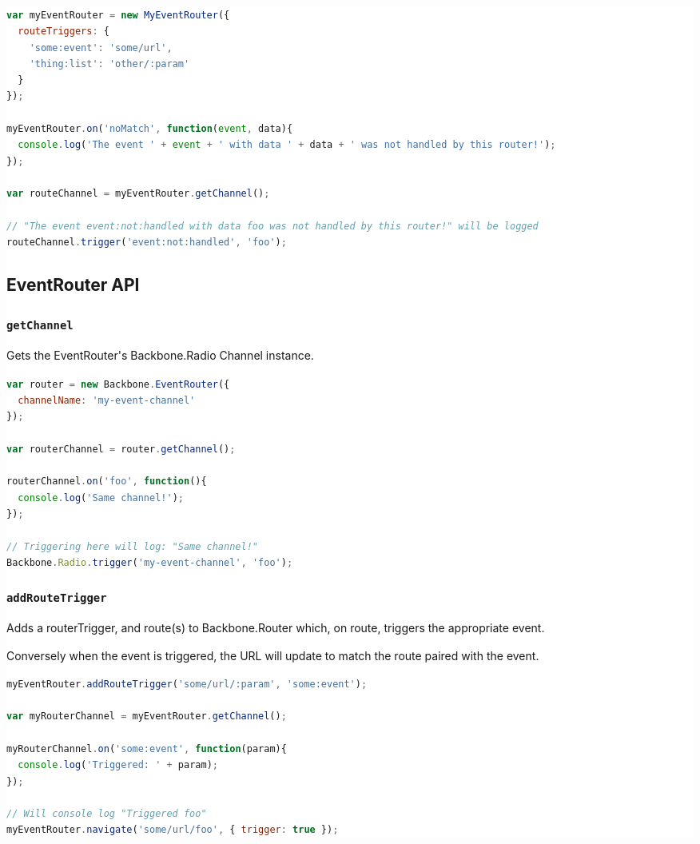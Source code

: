 ```js
var myEventRouter = new MyEventRouter({
  routeTriggers: {
    'some:event': 'some/url',
    'thing:list': 'other/:param'
  }
});

myEventRouter.on('noMatch', function(event, data){
  console.log('The event ' + event + ' with data ' + data + ' was not handled by this router!');
});

var routeChannel = myEventRouter.getChannel();

// "The event event:not:handled with data foo was not handled by this router!" will be logged
routeChannel.trigger('event:not:handled', 'foo');
```


## EventRouter API
### `getChannel`
Gets the EventRouter's Backbone.Radio Channel instance.

```js
var router = new Backbone.EventRouter({
  channelName: 'my-event-channel'
});

var routerChannel = router.getChannel();

routerChannel.on('foo', function(){
  console.log('Same channel!');
});

// Triggering here will log: "Same channel!"
Backbone.Radio.trigger('my-event-channel', 'foo');
```


### `addRouteTrigger`
Adds a routerTrigger, and route(s) to Backbone.Router
which, on route, triggers the appropriate event.

Conversely when the event is triggered, the URL will update
to match the route paired with the event.

```js
myEventRouter.addRouteTrigger('some/url/:param', 'some:event');

var myRouterChannel = myEventRouter.getChannel();

myRouterChannel.on('some:event', function(param){
  console.log('Triggered: ' + param);
});

// Will console log "Triggered foo"
myEventRouter.navigate('some/url/foo', { trigger: true });

```
